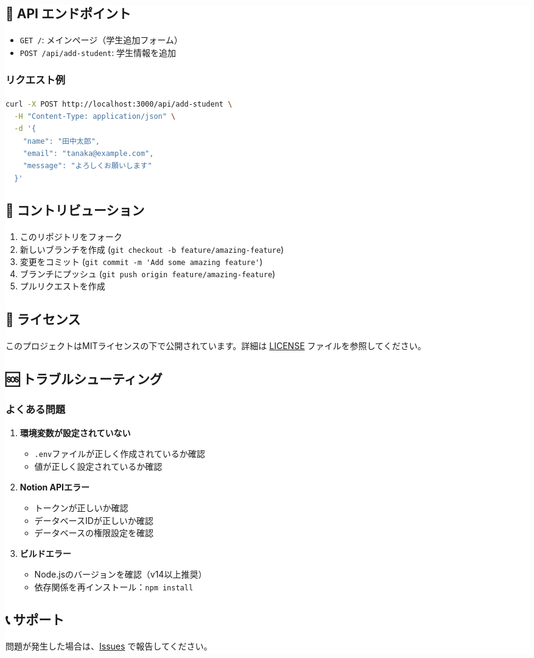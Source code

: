 ## 📡 API エンドポイント

- `GET /`: メインページ（学生追加フォーム）
- `POST /api/add-student`: 学生情報を追加

### リクエスト例

```bash
curl -X POST http://localhost:3000/api/add-student \
  -H "Content-Type: application/json" \
  -d '{
    "name": "田中太郎",
    "email": "tanaka@example.com",
    "message": "よろしくお願いします"
  }'
```

## 🤝 コントリビューション

1. このリポジトリをフォーク
2. 新しいブランチを作成 (`git checkout -b feature/amazing-feature`)
3. 変更をコミット (`git commit -m 'Add some amazing feature'`)
4. ブランチにプッシュ (`git push origin feature/amazing-feature`)
5. プルリクエストを作成

## 📄 ライセンス

このプロジェクトはMITライセンスの下で公開されています。詳細は [LICENSE](LICENSE) ファイルを参照してください。

## 🆘 トラブルシューティング

### よくある問題

1. **環境変数が設定されていない**
   - `.env`ファイルが正しく作成されているか確認
   - 値が正しく設定されているか確認

2. **Notion APIエラー**
   - トークンが正しいか確認
   - データベースIDが正しいか確認
   - データベースの権限設定を確認

3. **ビルドエラー**
   - Node.jsのバージョンを確認（v14以上推奨）
   - 依存関係を再インストール：`npm install`

## 📞 サポート

問題が発生した場合は、[Issues](https://github.com/your-username/student-management-system/issues) で報告してください。
